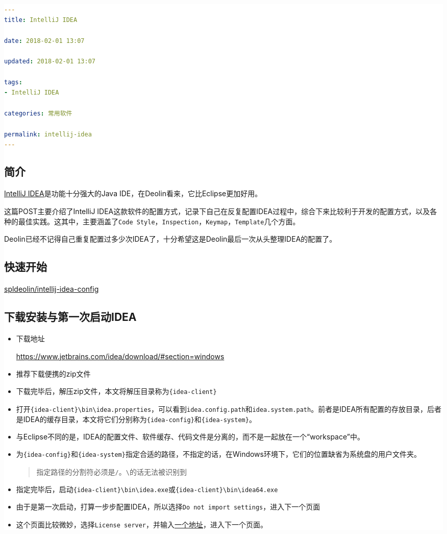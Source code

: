 ```yaml
---
title: IntelliJ IDEA

date: 2018-02-01 13:07

updated: 2018-02-01 13:07

tags:
- IntelliJ IDEA

categories: 常用软件

permalink: intellij-idea
---
```


## 简介

[IntelliJ IDEA](https://www.jetbrains.com/idea/ "IntelliJ IDEA")是功能十分强大的Java IDE，在Deolin看来，它比Eclipse更加好用。

这篇POST主要介绍了IntelliJ IDEA这款软件的配置方式，记录下自己在反复配置IDEA过程中，综合下来比较利于开发的配置方式，以及各种的最佳实践。这其中，主要涵盖了`Code Style`，`Inspection`，`Keymap`，`Template`几个方面。

Deolin已经不记得自己重复配置过多少次IDEA了，十分希望这是Deolin最后一次从头整理IDEA的配置了。

## 快速开始

[spldeolin/intellij-idea-config](https://github.com/spldeolin/intellij-idea-config "快速开始")

## 下载安装与第一次启动IDEA

- 下载地址

    https://www.jetbrains.com/idea/download/#section=windows

- 推荐下载便携的zip文件

- 下载完毕后，解压zip文件，本文将解压目录称为`{idea-client}`

- 打开`{idea-client}\bin\idea.properties`，可以看到`idea.config.path`和`idea.system.path`。前者是IDEA所有配置的存放目录，后者是IDEA的缓存目录，本文将它们分别称为`{idea-config}`和`{idea-system}`。

- 与Eclipse不同的是，IDEA的配置文件、软件缓存、代码文件是分离的，而不是一起放在一个“workspace”中。

- 为`{idea-config}`和`{idea-system}`指定合适的路径，不指定的话，在Windows环境下，它们的位置缺省为系统盘的用户文件夹。

  > 指定路径的分割符必须是`/`。`\`的话无法被识别到

- 指定完毕后，启动`{idea-client}\bin\idea.exe`或`{idea-client}\bin\idea64.exe`

- 由于是第一次启动，打算一步步配置IDEA，所以选择`Do not import settings`，进入下一个页面

- 这个页面比较微妙​​，选择`License server`，并输入[一个地址](http://www.cnblogs.com/deolin/p/7647324.html "一个地址")，进入下一个页面。
